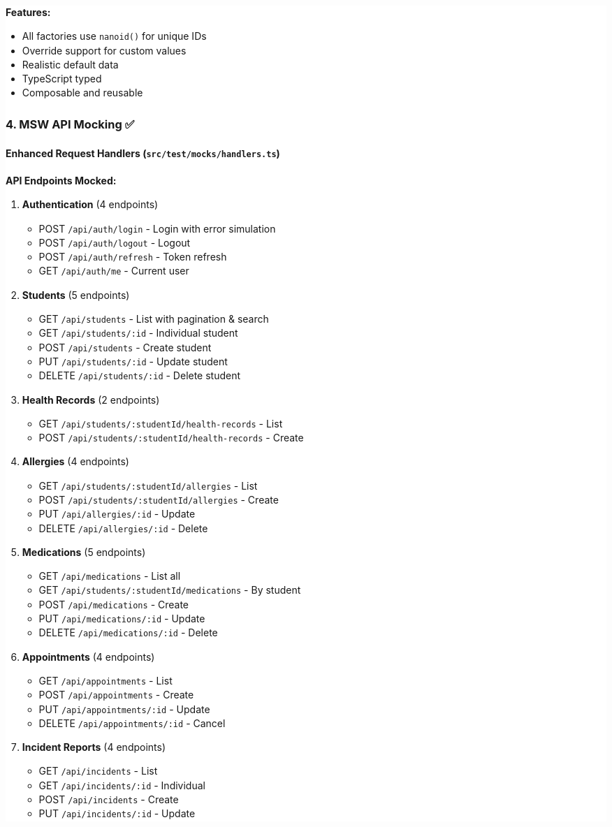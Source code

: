 **Features:**
- All factories use `nanoid()` for unique IDs
- Override support for custom values
- Realistic default data
- TypeScript typed
- Composable and reusable

### 4. MSW API Mocking ✅

#### Enhanced Request Handlers (`src/test/mocks/handlers.ts`)

**API Endpoints Mocked:**

1. **Authentication** (4 endpoints)
   - POST `/api/auth/login` - Login with error simulation
   - POST `/api/auth/logout` - Logout
   - POST `/api/auth/refresh` - Token refresh
   - GET `/api/auth/me` - Current user

2. **Students** (5 endpoints)
   - GET `/api/students` - List with pagination & search
   - GET `/api/students/:id` - Individual student
   - POST `/api/students` - Create student
   - PUT `/api/students/:id` - Update student
   - DELETE `/api/students/:id` - Delete student

3. **Health Records** (2 endpoints)
   - GET `/api/students/:studentId/health-records` - List
   - POST `/api/students/:studentId/health-records` - Create

4. **Allergies** (4 endpoints)
   - GET `/api/students/:studentId/allergies` - List
   - POST `/api/students/:studentId/allergies` - Create
   - PUT `/api/allergies/:id` - Update
   - DELETE `/api/allergies/:id` - Delete

5. **Medications** (5 endpoints)
   - GET `/api/medications` - List all
   - GET `/api/students/:studentId/medications` - By student
   - POST `/api/medications` - Create
   - PUT `/api/medications/:id` - Update
   - DELETE `/api/medications/:id` - Delete

6. **Appointments** (4 endpoints)
   - GET `/api/appointments` - List
   - POST `/api/appointments` - Create
   - PUT `/api/appointments/:id` - Update
   - DELETE `/api/appointments/:id` - Cancel

7. **Incident Reports** (4 endpoints)
   - GET `/api/incidents` - List
   - GET `/api/incidents/:id` - Individual
   - POST `/api/incidents` - Create
   - PUT `/api/incidents/:id` - Update
